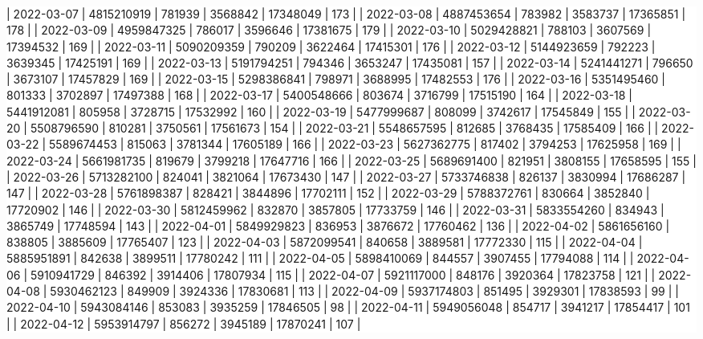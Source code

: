 | 2022-03-07 | 4815210919 | 781939 | 3568842 | 17348049 | 173 |
| 2022-03-08 | 4887453654 | 783982 | 3583737 | 17365851 | 178 |
| 2022-03-09 | 4959847325 | 786017 | 3596646 | 17381675 | 179 |
| 2022-03-10 | 5029428821 | 788103 | 3607569 | 17394532 | 169 |
| 2022-03-11 | 5090209359 | 790209 | 3622464 | 17415301 | 176 |
| 2022-03-12 | 5144923659 | 792223 | 3639345 | 17425191 | 169 |
| 2022-03-13 | 5191794251 | 794346 | 3653247 | 17435081 | 157 |
| 2022-03-14 | 5241441271 | 796650 | 3673107 | 17457829 | 169 |
| 2022-03-15 | 5298386841 | 798971 | 3688995 | 17482553 | 176 |
| 2022-03-16 | 5351495460 | 801333 | 3702897 | 17497388 | 168 |
| 2022-03-17 | 5400548666 | 803674 | 3716799 | 17515190 | 164 |
| 2022-03-18 | 5441912081 | 805958 | 3728715 | 17532992 | 160 |
| 2022-03-19 | 5477999687 | 808099 | 3742617 | 17545849 | 155 |
| 2022-03-20 | 5508796590 | 810281 | 3750561 | 17561673 | 154 |
| 2022-03-21 | 5548657595 | 812685 | 3768435 | 17585409 | 166 |
| 2022-03-22 | 5589674453 | 815063 | 3781344 | 17605189 | 166 |
| 2022-03-23 | 5627362775 | 817402 | 3794253 | 17625958 | 169 |
| 2022-03-24 | 5661981735 | 819679 | 3799218 | 17647716 | 166 |
| 2022-03-25 | 5689691400 | 821951 | 3808155 | 17658595 | 155 |
| 2022-03-26 | 5713282100 | 824041 | 3821064 | 17673430 | 147 |
| 2022-03-27 | 5733746838 | 826137 | 3830994 | 17686287 | 147 |
| 2022-03-28 | 5761898387 | 828421 | 3844896 | 17702111 | 152 |
| 2022-03-29 | 5788372761 | 830664 | 3852840 | 17720902 | 146 |
| 2022-03-30 | 5812459962 | 832870 | 3857805 | 17733759 | 146 |
| 2022-03-31 | 5833554260 | 834943 | 3865749 | 17748594 | 143 |
| 2022-04-01 | 5849929823 | 836953 | 3876672 | 17760462 | 136 |
| 2022-04-02 | 5861656160 | 838805 | 3885609 | 17765407 | 123 |
| 2022-04-03 | 5872099541 | 840658 | 3889581 | 17772330 | 115 |
| 2022-04-04 | 5885951891 | 842638 | 3899511 | 17780242 | 111 |
| 2022-04-05 | 5898410069 | 844557 | 3907455 | 17794088 | 114 |
| 2022-04-06 | 5910941729 | 846392 | 3914406 | 17807934 | 115 |
| 2022-04-07 | 5921117000 | 848176 | 3920364 | 17823758 | 121 |
| 2022-04-08 | 5930462123 | 849909 | 3924336 | 17830681 | 113 |
| 2022-04-09 | 5937174803 | 851495 | 3929301 | 17838593 | 99 |
| 2022-04-10 | 5943084146 | 853083 | 3935259 | 17846505 | 98 |
| 2022-04-11 | 5949056048 | 854717 | 3941217 | 17854417 | 101 |
| 2022-04-12 | 5953914797 | 856272 | 3945189 | 17870241 | 107 |